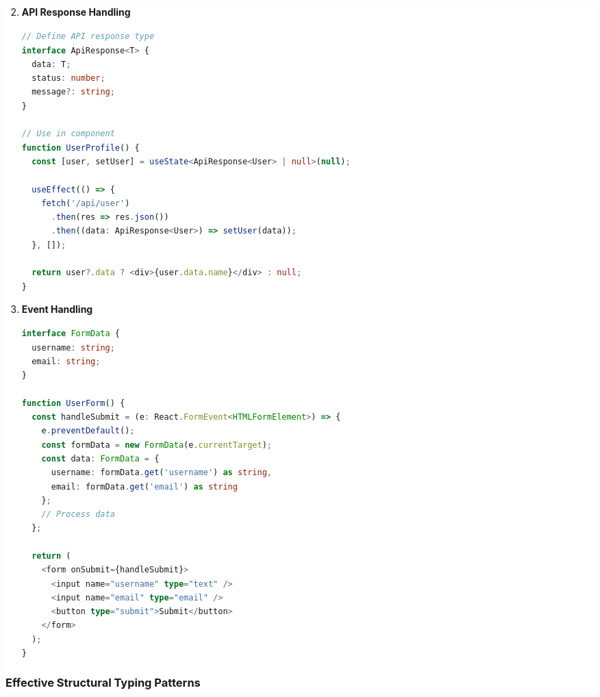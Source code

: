 2. **API Response Handling**
   ```typescript
   // Define API response type
   interface ApiResponse<T> {
     data: T;
     status: number;
     message?: string;
   }
   
   // Use in component
   function UserProfile() {
     const [user, setUser] = useState<ApiResponse<User> | null>(null);
     
     useEffect(() => {
       fetch('/api/user')
         .then(res => res.json())
         .then((data: ApiResponse<User>) => setUser(data));
     }, []);
     
     return user?.data ? <div>{user.data.name}</div> : null;
   }
   ```

3. **Event Handling**
   ```typescript
   interface FormData {
     username: string;
     email: string;
   }
   
   function UserForm() {
     const handleSubmit = (e: React.FormEvent<HTMLFormElement>) => {
       e.preventDefault();
       const formData = new FormData(e.currentTarget);
       const data: FormData = {
         username: formData.get('username') as string,
         email: formData.get('email') as string
       };
       // Process data
     };
     
     return (
       <form onSubmit={handleSubmit}>
         <input name="username" type="text" />
         <input name="email" type="email" />
         <button type="submit">Submit</button>
       </form>
     );
   }
   ```

### Effective Structural Typing Patterns
